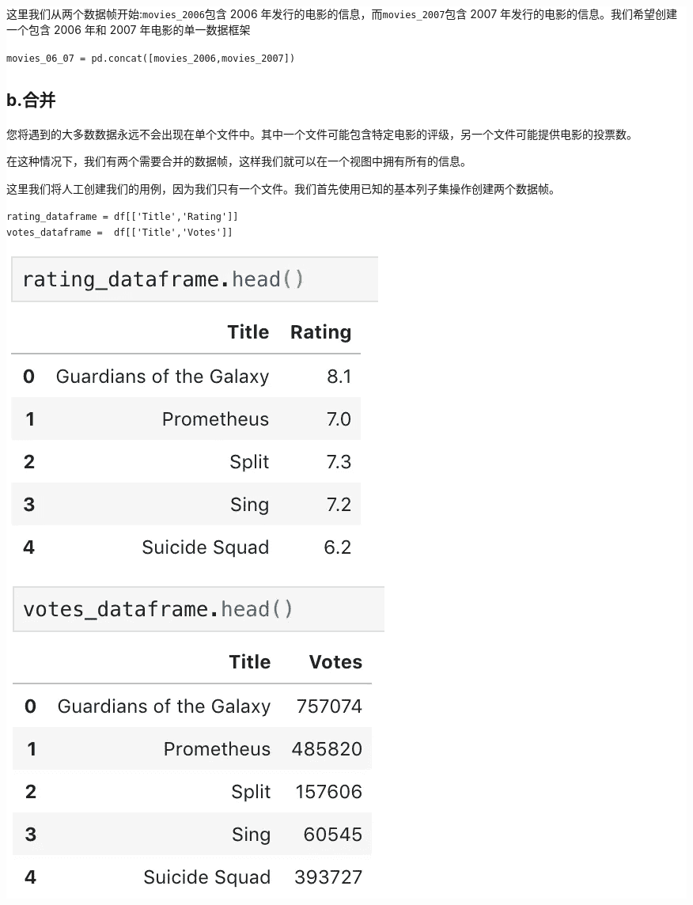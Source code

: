 这里我们从两个数据帧开始:`movies_2006`包含 2006 年发行的电影的信息，而`movies_2007`包含 2007 年发行的电影的信息。我们希望创建一个包含 2006 年和 2007 年电影的单一数据框架

```
movies_06_07 = pd.concat([movies_2006,movies_2007])
```

## b.合并

您将遇到的大多数数据永远不会出现在单个文件中。其中一个文件可能包含特定电影的评级，另一个文件可能提供电影的投票数。

在这种情况下，我们有两个需要合并的数据帧，这样我们就可以在一个视图中拥有所有的信息。

这里我们将人工创建我们的用例，因为我们只有一个文件。我们首先使用已知的基本列子集操作创建两个数据帧。

```
rating_dataframe = df[['Title','Rating']]
votes_dataframe =  df[['Title','Votes']]
```

![](img/a05118a45802fb8b3362b6933a5b045f.png)![](img/8f67e627d11b2c7b01aef0aacfc3852a.png)
